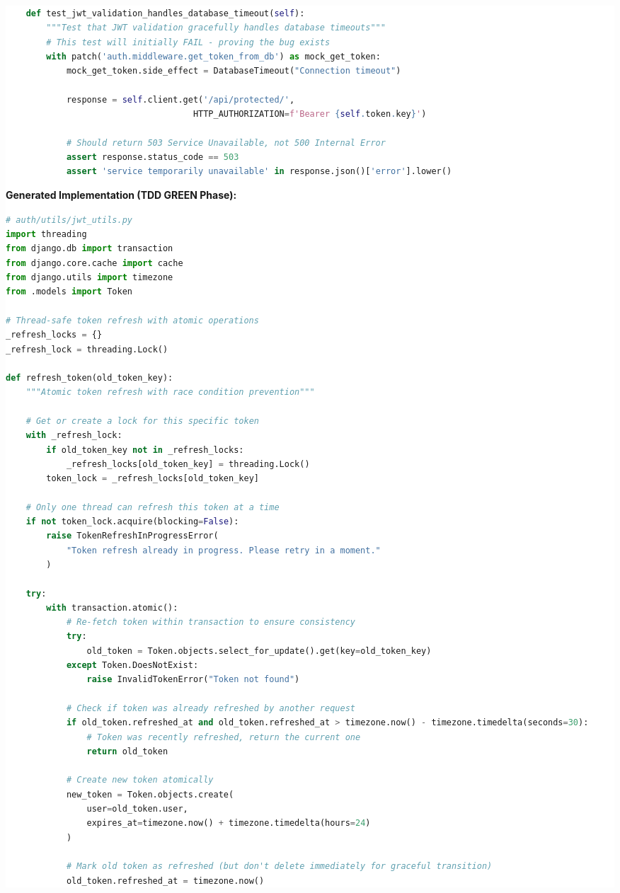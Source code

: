 ```python
    def test_jwt_validation_handles_database_timeout(self):
        """Test that JWT validation gracefully handles database timeouts"""
        # This test will initially FAIL - proving the bug exists
        with patch('auth.middleware.get_token_from_db') as mock_get_token:
            mock_get_token.side_effect = DatabaseTimeout("Connection timeout")
            
            response = self.client.get('/api/protected/', 
                                     HTTP_AUTHORIZATION=f'Bearer {self.token.key}')
            
            # Should return 503 Service Unavailable, not 500 Internal Error
            assert response.status_code == 503
            assert 'service temporarily unavailable' in response.json()['error'].lower()
```

**Generated Implementation (TDD GREEN Phase):**
```python
# auth/utils/jwt_utils.py
import threading
from django.db import transaction
from django.core.cache import cache
from django.utils import timezone
from .models import Token

# Thread-safe token refresh with atomic operations
_refresh_locks = {}
_refresh_lock = threading.Lock()

def refresh_token(old_token_key):
    """Atomic token refresh with race condition prevention"""
    
    # Get or create a lock for this specific token
    with _refresh_lock:
        if old_token_key not in _refresh_locks:
            _refresh_locks[old_token_key] = threading.Lock()
        token_lock = _refresh_locks[old_token_key]
    
    # Only one thread can refresh this token at a time
    if not token_lock.acquire(blocking=False):
        raise TokenRefreshInProgressError(
            "Token refresh already in progress. Please retry in a moment."
        )
    
    try:
        with transaction.atomic():
            # Re-fetch token within transaction to ensure consistency
            try:
                old_token = Token.objects.select_for_update().get(key=old_token_key)
            except Token.DoesNotExist:
                raise InvalidTokenError("Token not found")
            
            # Check if token was already refreshed by another request
            if old_token.refreshed_at and old_token.refreshed_at > timezone.now() - timezone.timedelta(seconds=30):
                # Token was recently refreshed, return the current one
                return old_token
            
            # Create new token atomically
            new_token = Token.objects.create(
                user=old_token.user,
                expires_at=timezone.now() + timezone.timedelta(hours=24)
            )
            
            # Mark old token as refreshed (but don't delete immediately for graceful transition)
            old_token.refreshed_at = timezone.now()
```